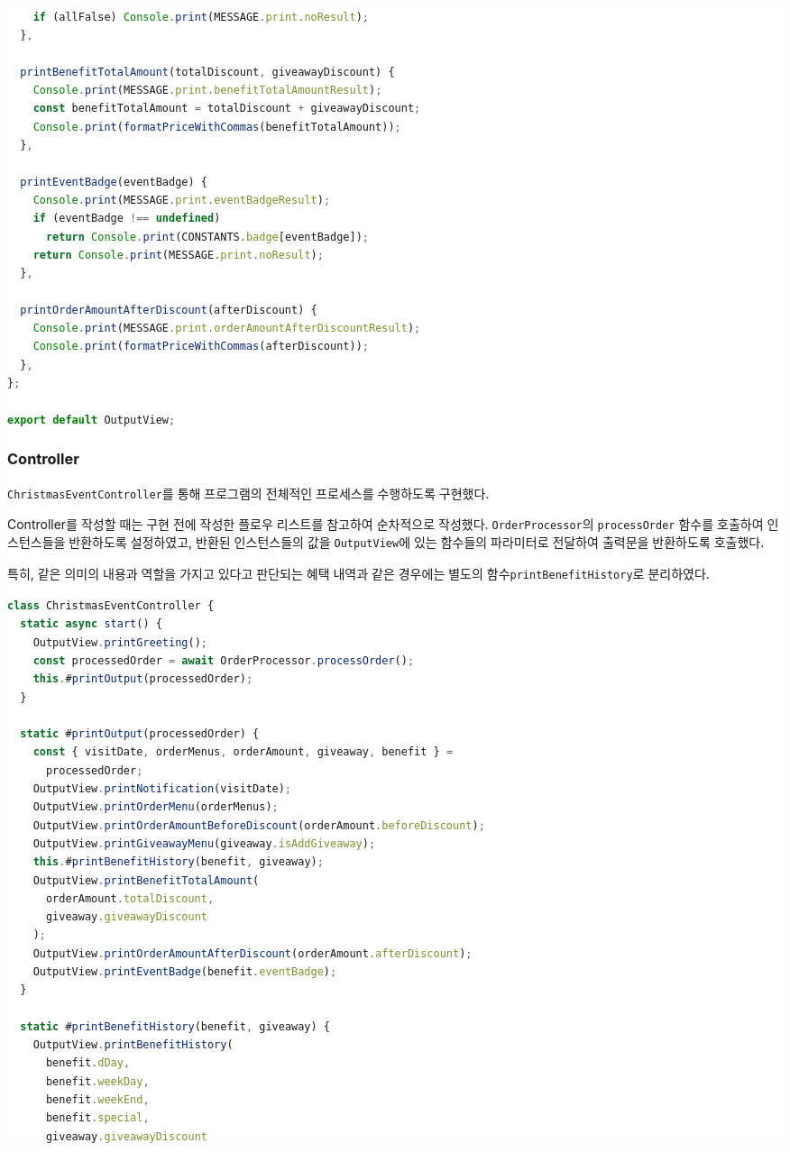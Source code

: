 ```jsx
    if (allFalse) Console.print(MESSAGE.print.noResult);
  },

  printBenefitTotalAmount(totalDiscount, giveawayDiscount) {
    Console.print(MESSAGE.print.benefitTotalAmountResult);
    const benefitTotalAmount = totalDiscount + giveawayDiscount;
    Console.print(formatPriceWithCommas(benefitTotalAmount));
  },

  printEventBadge(eventBadge) {
    Console.print(MESSAGE.print.eventBadgeResult);
    if (eventBadge !== undefined)
      return Console.print(CONSTANTS.badge[eventBadge]);
    return Console.print(MESSAGE.print.noResult);
  },

  printOrderAmountAfterDiscount(afterDiscount) {
    Console.print(MESSAGE.print.orderAmountAfterDiscountResult);
    Console.print(formatPriceWithCommas(afterDiscount));
  },
};

export default OutputView;
```

### Controller

`ChristmasEventController`를 통해 프로그램의 전체적인 프로세스를 수행하도록 구현했다.

Controller를 작성할 때는 구현 전에 작성한 플로우 리스트를 참고하여 순차적으로 작성했다. `OrderProcessor`의 `processOrder` 함수를 호출하여 인스턴스들을 반환하도록 설정하였고, 반환된 인스턴스들의 값을 `OutputView`에 있는 함수들의 파라미터로 전달하여 출력문을 반환하도록 호출했다.

특히, 같은 의미의 내용과 역할을 가지고 있다고 판단되는 혜택 내역과 같은 경우에는 별도의 함수`printBenefitHistory`로 분리하였다.

```jsx
class ChristmasEventController {
  static async start() {
    OutputView.printGreeting();
    const processedOrder = await OrderProcessor.processOrder();
    this.#printOutput(processedOrder);
  }

  static #printOutput(processedOrder) {
    const { visitDate, orderMenus, orderAmount, giveaway, benefit } =
      processedOrder;
    OutputView.printNotification(visitDate);
    OutputView.printOrderMenu(orderMenus);
    OutputView.printOrderAmountBeforeDiscount(orderAmount.beforeDiscount);
    OutputView.printGiveawayMenu(giveaway.isAddGiveaway);
    this.#printBenefitHistory(benefit, giveaway);
    OutputView.printBenefitTotalAmount(
      orderAmount.totalDiscount,
      giveaway.giveawayDiscount
    );
    OutputView.printOrderAmountAfterDiscount(orderAmount.afterDiscount);
    OutputView.printEventBadge(benefit.eventBadge);
  }

  static #printBenefitHistory(benefit, giveaway) {
    OutputView.printBenefitHistory(
      benefit.dDay,
      benefit.weekDay,
      benefit.weekEnd,
      benefit.special,
      giveaway.giveawayDiscount
```